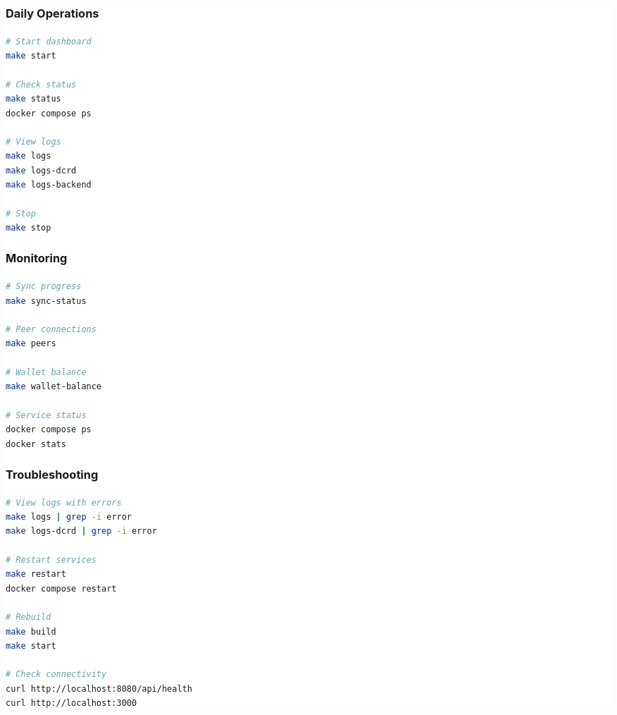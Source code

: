 ### Daily Operations

```bash
# Start dashboard
make start

# Check status
make status
docker compose ps

# View logs
make logs
make logs-dcrd
make logs-backend

# Stop
make stop
```

### Monitoring

```bash
# Sync progress
make sync-status

# Peer connections
make peers

# Wallet balance
make wallet-balance

# Service status
docker compose ps
docker stats
```

### Troubleshooting

```bash
# View logs with errors
make logs | grep -i error
make logs-dcrd | grep -i error

# Restart services
make restart
docker compose restart

# Rebuild
make build
make start

# Check connectivity
curl http://localhost:8080/api/health
curl http://localhost:3000
```
